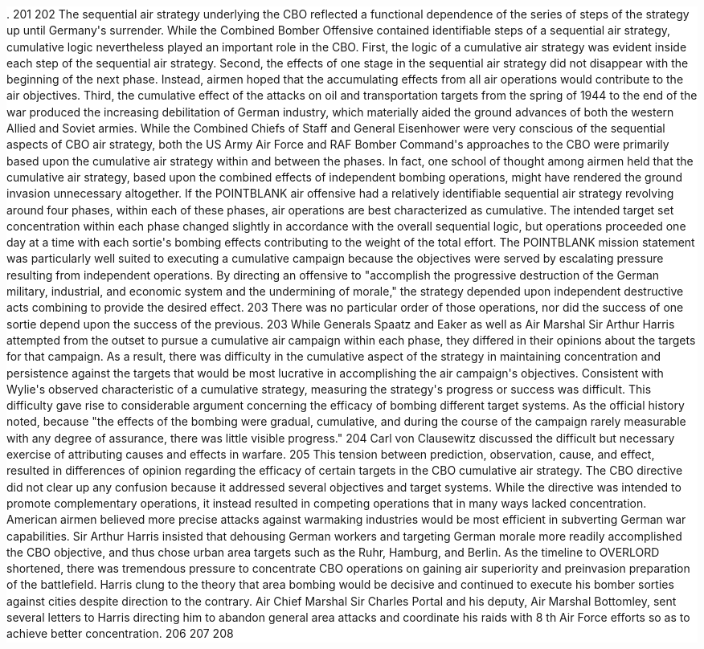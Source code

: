. 201
202
The sequential air strategy underlying the CBO reflected a functional dependence of the series of steps of the strategy up until Germany's surrender. 
While the Combined Bomber Offensive contained identifiable steps of a sequential air strategy, cumulative logic nevertheless played an important role in the CBO. First, the logic of a cumulative air strategy was evident inside each step of the sequential air strategy. Second, the effects of one stage in the sequential air strategy did not disappear with the beginning of the next phase. Instead, airmen hoped that the accumulating effects from all air operations would contribute to the air objectives. Third, the cumulative effect of the attacks on oil and transportation targets from the spring of 1944 to the end of the war produced the increasing debilitation of German industry, which materially aided the ground advances of both the western Allied and Soviet armies. While the Combined Chiefs of Staff and General Eisenhower were very conscious of the sequential aspects of CBO air strategy, both the US Army Air Force and RAF Bomber Command's approaches to the CBO were primarily based upon the cumulative air strategy within and between the phases. In fact, one school of thought among airmen held that the cumulative air strategy, based upon the combined effects of independent bombing operations, might have rendered the ground invasion unnecessary altogether.
If the POINTBLANK air offensive had a relatively identifiable sequential air strategy revolving around four phases, within each of these phases, air operations are best characterized as cumulative. The intended target set concentration within each phase changed slightly in accordance with the overall sequential logic, but operations proceeded one day at a time with each sortie's bombing effects contributing to the weight of the total effort. The POINTBLANK mission statement was particularly well suited to executing a cumulative campaign because the objectives were served by escalating pressure resulting from independent operations. By directing an offensive to "accomplish the progressive destruction of the German military, industrial, and economic system and the undermining of morale," the strategy depended upon independent destructive acts combining to provide the desired effect. 
203
There was no particular order of those operations, nor did the success of one sortie depend upon the success of the previous. 
203
While Generals Spaatz and Eaker as well as Air Marshal Sir Arthur Harris attempted from the outset to pursue a cumulative air campaign within each phase, they differed in their opinions about the targets for that campaign. As a result, there was difficulty in the cumulative aspect of the strategy in maintaining concentration and persistence against the targets that would be most lucrative in accomplishing the air campaign's objectives.
Consistent with Wylie's observed characteristic of a cumulative strategy, measuring the strategy's progress or success was difficult. This difficulty gave rise to considerable argument concerning the efficacy of bombing different target systems. As the official history noted, because "the effects of the bombing were gradual, cumulative, and during the course of the campaign rarely measurable with any degree of assurance, there was little visible progress." 
204
Carl von Clausewitz discussed the difficult but necessary exercise of attributing causes and effects in warfare. 
205
This tension between prediction, observation, cause, and effect, resulted in differences of opinion regarding the efficacy of certain targets in the CBO cumulative air strategy. The CBO directive did not clear up any confusion because it addressed several objectives and target systems.
While the directive was intended to promote complementary operations, it instead resulted in competing operations that in many ways lacked concentration. American airmen believed more precise attacks against warmaking industries would be most efficient in subverting German war capabilities. Sir Arthur Harris insisted that dehousing German workers and targeting German morale more readily accomplished the CBO objective, and thus chose urban area targets such as the Ruhr, Hamburg, and Berlin. As the timeline to OVERLORD shortened, there was tremendous pressure to concentrate CBO operations on gaining air superiority and preinvasion preparation of the battlefield. Harris clung to the theory that area bombing would be decisive and continued to execute his bomber sorties against cities despite direction to the contrary. Air Chief Marshal Sir Charles Portal and his deputy, Air Marshal Bottomley, sent several letters to Harris directing him to abandon general area attacks and coordinate his raids with 8 th Air Force efforts so as to achieve better concentration. 
206
207
208